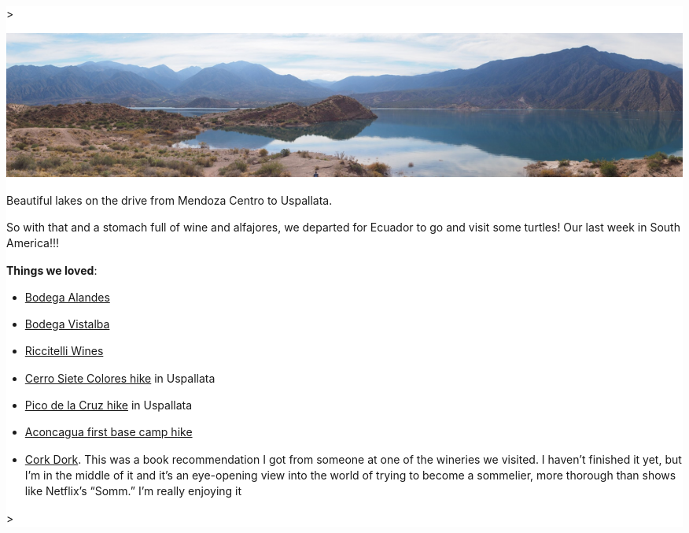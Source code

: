 \>

![](assets/img/mendoza-mountains-and-malbecs/P4200004_Original.jpeg)

<figcaption>

Beautiful lakes on the drive from Mendoza Centro to Uspallata.

</figcaption>

So with that and a stomach full of wine and alfajores, we departed for Ecuador to go and visit some turtles! Our last week in South America!!!

**Things we loved**:

- [Bodega Alandes](https://maps.app.goo.gl/UMs9hxwMkCyW5wdn6?g_st=ic)
    
- [Bodega Vistalba](https://maps.app.goo.gl/ohSxpKoBTgJ3gFeX6?g_st=ic)
    
- [Riccitelli Wines](https://maps.google.com/?q=Riccitelli%20Wines,%20Luj%C3%A1n%20de%20Cuyo,%20Mendoza,%20Argentina&ftid=0x967dde2a49004733:0xe7ad2b5f4b7cc91a&entry=gps&lucs=,94216395,47071704,47069508,94218635,94203019,47084304,94208458,94208447&g_st=ic)
    
- [Cerro Siete Colores hike](https://www.alltrails.com/trail/argentina/mendoza/cerro-siete-colores) in Uspallata
    
- [Pico de la Cruz hike](https://www.alltrails.com/trail/argentina/mendoza/mirador-y-pico-de-la-cruz) in Uspallata
    
- [Aconcagua first base camp hike](https://www.alltrails.com/trail/argentina/mendoza/aconcagua-horcones-confluencia)
    
- [Cork Dork](https://www.amazon.com/Cork-Dork-Wine-Fueled-Sommeliers-Scientists/dp/0143128094). This was a book recommendation I got from someone at one of the wineries we visited. I haven’t finished it yet, but I’m in the middle of it and it’s an eye-opening view into the world of trying to become a sommelier, more thorough than shows like Netflix’s “Somm.” I’m really enjoying it
    

\>
